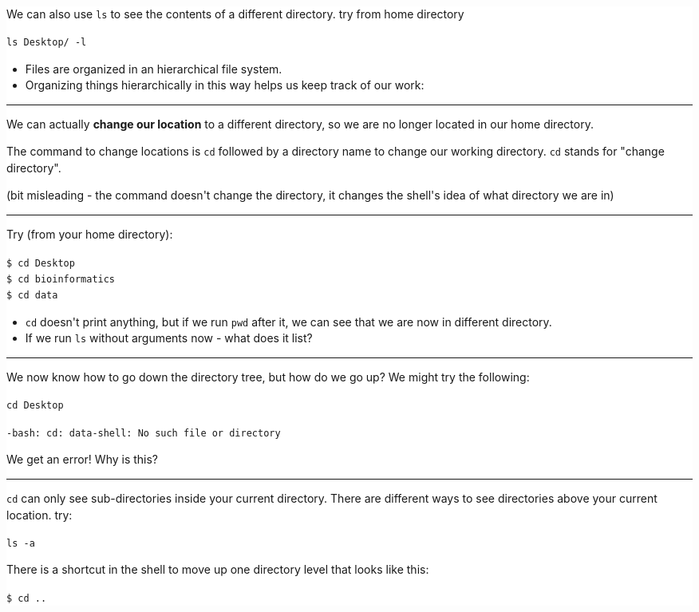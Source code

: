 We can also use `ls` to see the contents of a different directory.
try from home directory

~~~
ls Desktop/ -l
~~~

- Files are organized in an hierarchical file system.
- Organizing things hierarchically in this way helps us keep track of our work:

---


We can actually **change our location** to a different directory, so we are no longer located in our home directory.

The command to change locations is `cd` followed by a directory name to change our working directory. `cd` stands for "change directory".

(bit misleading - the command doesn't change the directory, it changes the shell's idea of what directory we are in)

---

Try (from your home directory):

~~~
$ cd Desktop
$ cd bioinformatics
$ cd data
~~~

- `cd` doesn't print anything, but if we run `pwd` after it, we can see that we are now in different directory.
- If we run `ls` without arguments now - what does it list?

---

We now know how to go down the directory tree, but
how do we go up?  We might try the following:

~~~
cd Desktop
~~~
~~~
-bash: cd: data-shell: No such file or directory
~~~
We get an error!  Why is this?

---

`cd` can only see sub-directories inside your current directory.  There are different ways to see directories above your current location.
try:

~~~
ls -a
~~~
There is a shortcut in the shell to move up one directory level that looks like this:
~~~
$ cd ..
~~~
